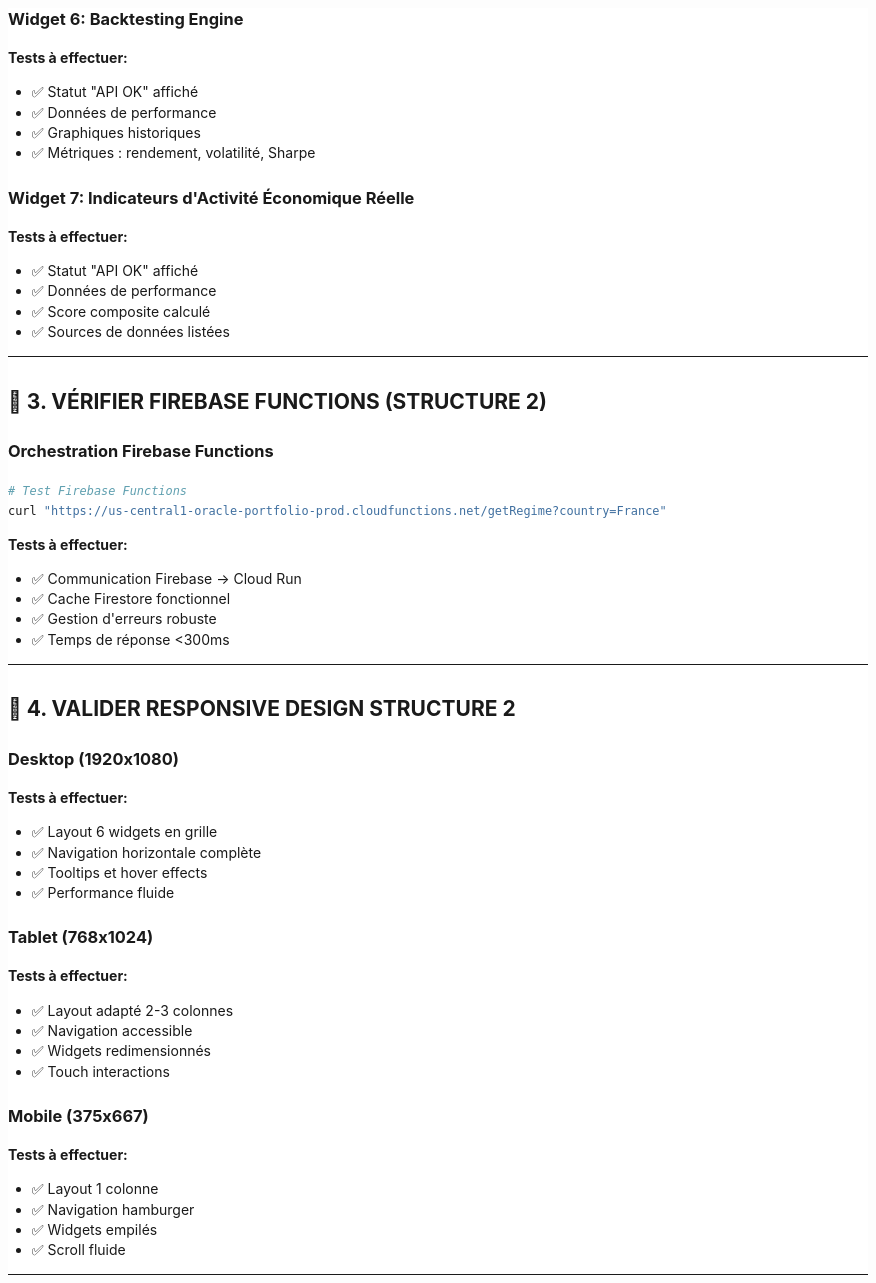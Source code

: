 ### **Widget 6: Backtesting Engine**
**Tests à effectuer:**
- ✅ Statut "API OK" affiché
- ✅ Données de performance
- ✅ Graphiques historiques
- ✅ Métriques : rendement, volatilité, Sharpe

### **Widget 7: Indicateurs d'Activité Économique Réelle**
**Tests à effectuer:**
- ✅ Statut "API OK" affiché
- ✅ Données de performance
- ✅ Score composite calculé
- ✅ Sources de données listées

---

## 🎯 **3. VÉRIFIER FIREBASE FUNCTIONS (STRUCTURE 2)**

### **Orchestration Firebase Functions**
```bash
# Test Firebase Functions
curl "https://us-central1-oracle-portfolio-prod.cloudfunctions.net/getRegime?country=France"
```

**Tests à effectuer:**
- ✅ Communication Firebase → Cloud Run
- ✅ Cache Firestore fonctionnel
- ✅ Gestion d'erreurs robuste
- ✅ Temps de réponse <300ms

---

## 🎯 **4. VALIDER RESPONSIVE DESIGN STRUCTURE 2**

### **Desktop (1920x1080)**
**Tests à effectuer:**
- ✅ Layout 6 widgets en grille
- ✅ Navigation horizontale complète
- ✅ Tooltips et hover effects
- ✅ Performance fluide

### **Tablet (768x1024)**
**Tests à effectuer:**
- ✅ Layout adapté 2-3 colonnes
- ✅ Navigation accessible
- ✅ Widgets redimensionnés
- ✅ Touch interactions

### **Mobile (375x667)**
**Tests à effectuer:**
- ✅ Layout 1 colonne
- ✅ Navigation hamburger
- ✅ Widgets empilés
- ✅ Scroll fluide

---